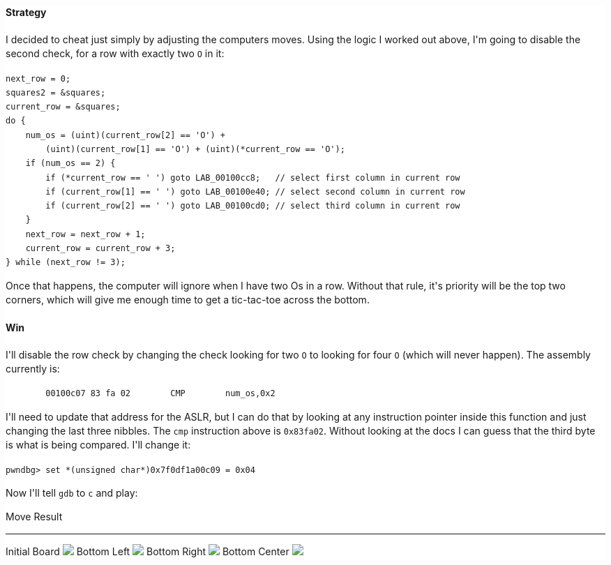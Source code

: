 

#### Strategy

I decided to cheat just simply by adjusting the computers moves. Using
the logic I worked out above, I'm going to disable the second check, for
a row with exactly two `O` in it:



    next_row = 0;
    squares2 = &squares;
    current_row = &squares;
    do {
        num_os = (uint)(current_row[2] == 'O') +
            (uint)(current_row[1] == 'O') + (uint)(*current_row == 'O');
        if (num_os == 2) {
            if (*current_row == ' ') goto LAB_00100cc8;   // select first column in current row
            if (current_row[1] == ' ') goto LAB_00100e40; // select second column in current row
            if (current_row[2] == ' ') goto LAB_00100cd0; // select third column in current row
        }
        next_row = next_row + 1;
        current_row = current_row + 3;
    } while (next_row != 3);



Once that happens, the computer will ignore when I have two Os in a row.
Without that rule, it's priority will be the top two corners, which will
give me enough time to get a tic-tac-toe across the bottom.

#### Win

I'll disable the row check by changing the check looking for two `O` to
looking for four `O` (which will never happen). The assembly currently
is:



            00100c07 83 fa 02        CMP        num_os,0x2



I'll need to update that address for the ASLR, but I can do that by
looking at any instruction pointer inside this function and just
changing the last three nibbles. The `cmp` instruction above is
`0x83fa02`. Without looking at the docs I can guess that the third byte
is what is being compared. I'll change it:



    pwndbg> set *(unsigned char*)0x7f0df1a00c09 = 0x04



Now I'll tell `gdb` to `c` and play:

  Move            Result
  --------------- ---------------------------------------
  Initial Board   ![](/img/image-20201001070034832.png)
  Bottom Left     ![](/img/image-20201001070058272.png)
  Bottom Right    ![](/img/image-20201001070121549.png)
  Bottom Center   ![](/img/image-20201001070148539.png)
